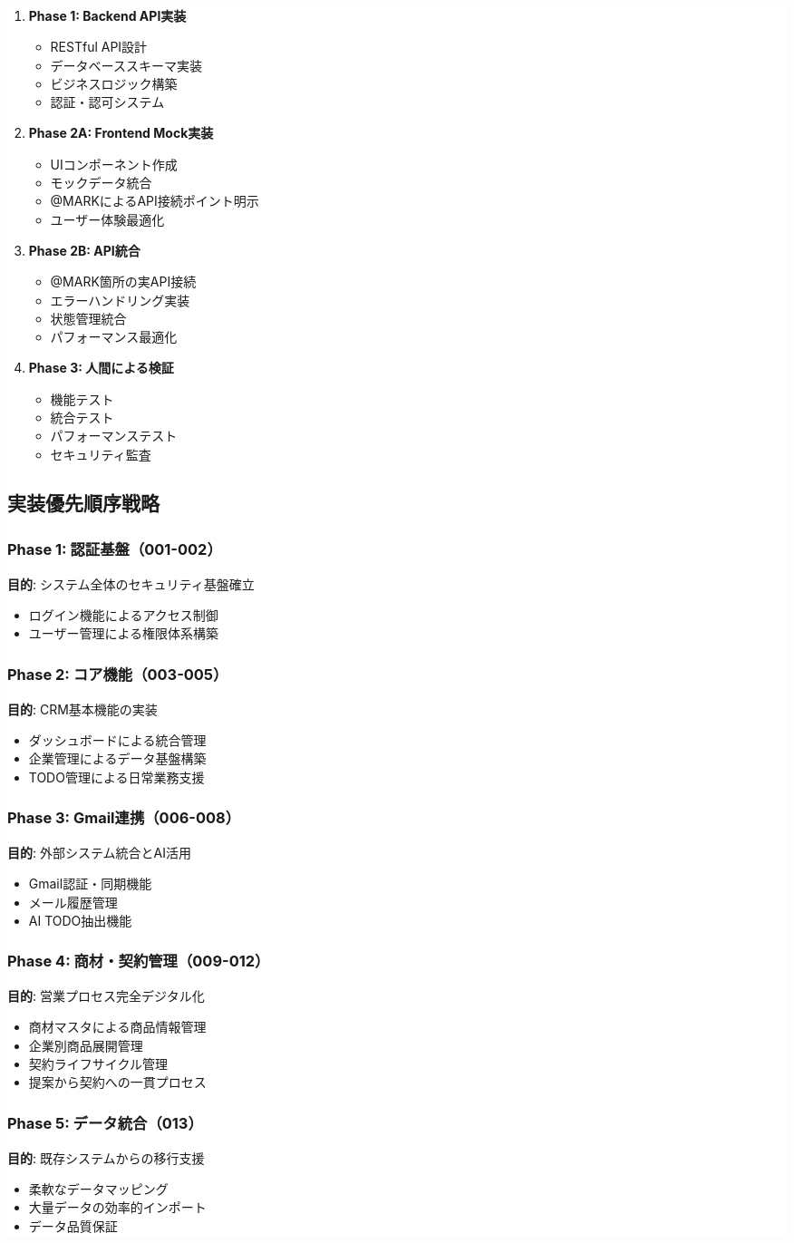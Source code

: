 1. **Phase 1: Backend API実装**
   - RESTful API設計
   - データベーススキーマ実装
   - ビジネスロジック構築
   - 認証・認可システム

2. **Phase 2A: Frontend Mock実装**
   - UIコンポーネント作成
   - モックデータ統合
   - @MARKによるAPI接続ポイント明示
   - ユーザー体験最適化

3. **Phase 2B: API統合**
   - @MARK箇所の実API接続
   - エラーハンドリング実装
   - 状態管理統合
   - パフォーマンス最適化

4. **Phase 3: 人間による検証**
   - 機能テスト
   - 統合テスト
   - パフォーマンステスト
   - セキュリティ監査

## 実装優先順序戦略

### Phase 1: 認証基盤（001-002）
**目的**: システム全体のセキュリティ基盤確立
- ログイン機能によるアクセス制御
- ユーザー管理による権限体系構築

### Phase 2: コア機能（003-005）
**目的**: CRM基本機能の実装
- ダッシュボードによる統合管理
- 企業管理によるデータ基盤構築
- TODO管理による日常業務支援

### Phase 3: Gmail連携（006-008）
**目的**: 外部システム統合とAI活用
- Gmail認証・同期機能
- メール履歴管理
- AI TODO抽出機能

### Phase 4: 商材・契約管理（009-012）
**目的**: 営業プロセス完全デジタル化
- 商材マスタによる商品情報管理
- 企業別商品展開管理
- 契約ライフサイクル管理
- 提案から契約への一貫プロセス

### Phase 5: データ統合（013）
**目的**: 既存システムからの移行支援
- 柔軟なデータマッピング
- 大量データの効率的インポート
- データ品質保証
